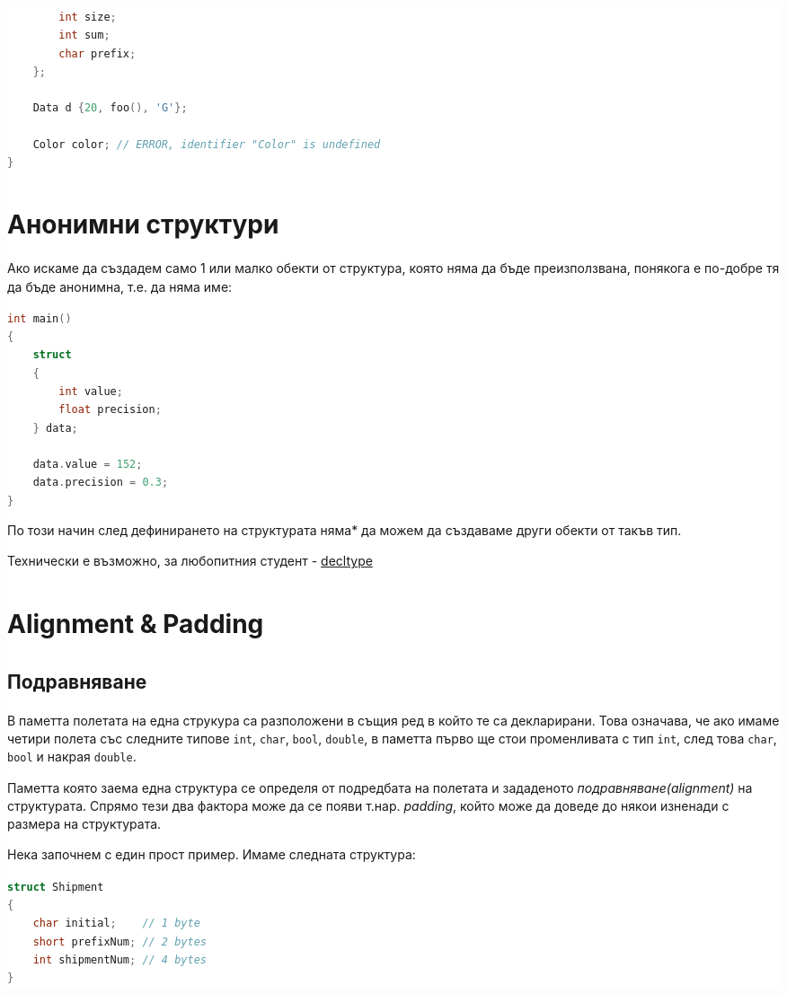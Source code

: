 ```cpp
        int size;
        int sum;
        char prefix;
    };

    Data d {20, foo(), 'G'};

    Color color; // ERROR, identifier "Color" is undefined
}
```

# Анонимни структури
Ако искаме да създадем само 1 или малко обекти от структура, която няма да бъде преизползвана, понякога е по-добре тя да бъде анонимна, т.е. да няма име:

```cpp
int main()
{
    struct
    {
        int value;
        float precision;
    } data;

    data.value = 152;
    data.precision = 0.3;
}
```

По този начин след дефинирането на структурата няма* да можем да създаваме други обекти от такъв тип.

Технически е възможно, за любопитния студент - [decltype](https://en.cppreference.com/w/cpp/language/decltype)

# Alignment & Padding

## Подравняване

В паметта полетата на една струкура са разположени в същия ред в който те са декларирани. Това означава, че ако имаме четири полета със следните типове `int`, `char`, `bool`, `double`, в паметта първо ще стои променливата с тип `int`, след това `char`, `bool` и накрая `double`.  

Паметта която заема една структура се определя от подредбата на полетата и зададеното *подравняване(alignment)* на структурата. Спрямо тези два фактора може да се появи т.нар. *padding*, който може да доведе до някои изненади с размера на структурата.

Нека започнем с един прост пример. Имаме следната структура:

```cpp
struct Shipment
{
    char initial;    // 1 byte
    short prefixNum; // 2 bytes
    int shipmentNum; // 4 bytes
}
```
